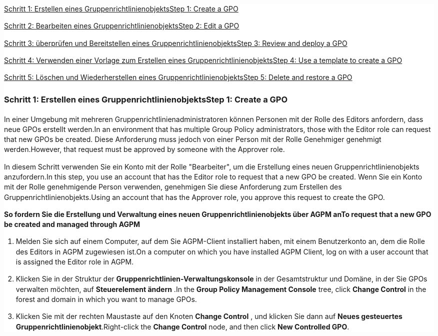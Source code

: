 [<span data-ttu-id="aa997-287">Schritt 1: Erstellen eines Gruppenrichtlinienobjekts</span><span class="sxs-lookup"><span data-stu-id="aa997-287">Step 1: Create a GPO</span></span>](#bkmk-manage1)

[<span data-ttu-id="aa997-288">Schritt 2: Bearbeiten eines Gruppenrichtlinienobjekts</span><span class="sxs-lookup"><span data-stu-id="aa997-288">Step 2: Edit a GPO</span></span>](#bkmk-manage2)

[<span data-ttu-id="aa997-289">Schritt 3: überprüfen und Bereitstellen eines Gruppenrichtlinienobjekts</span><span class="sxs-lookup"><span data-stu-id="aa997-289">Step 3: Review and deploy a GPO</span></span>](#bkmk-manage3)

[<span data-ttu-id="aa997-290">Schritt 4: Verwenden einer Vorlage zum Erstellen eines Gruppenrichtlinienobjekts</span><span class="sxs-lookup"><span data-stu-id="aa997-290">Step 4: Use a template to create a GPO</span></span>](#bkmk-manage4)

[<span data-ttu-id="aa997-291">Schritt 5: Löschen und Wiederherstellen eines Gruppenrichtlinienobjekts</span><span class="sxs-lookup"><span data-stu-id="aa997-291">Step 5: Delete and restore a GPO</span></span>](#bkmk-manage5)

### <a href="" id="bkmk-manage1"></a><span data-ttu-id="aa997-292">Schritt 1: Erstellen eines Gruppenrichtlinienobjekts</span><span class="sxs-lookup"><span data-stu-id="aa997-292">Step 1: Create a GPO</span></span>

<span data-ttu-id="aa997-293">In einer Umgebung mit mehreren Gruppenrichtlinienadministratoren können Personen mit der Rolle des Editors anfordern, dass neue GPOs erstellt werden.</span><span class="sxs-lookup"><span data-stu-id="aa997-293">In an environment that has multiple Group Policy administrators, those with the Editor role can request that new GPOs be created.</span></span> <span data-ttu-id="aa997-294">Diese Anforderung muss jedoch von einer Person mit der Rolle Genehmiger genehmigt werden.</span><span class="sxs-lookup"><span data-stu-id="aa997-294">However, that request must be approved by someone with the Approver role.</span></span>

<span data-ttu-id="aa997-295">In diesem Schritt verwenden Sie ein Konto mit der Rolle "Bearbeiter", um die Erstellung eines neuen Gruppenrichtlinienobjekts anzufordern.</span><span class="sxs-lookup"><span data-stu-id="aa997-295">In this step, you use an account that has the Editor role to request that a new GPO be created.</span></span> <span data-ttu-id="aa997-296">Wenn Sie ein Konto mit der Rolle genehmigende Person verwenden, genehmigen Sie diese Anforderung zum Erstellen des Gruppenrichtlinienobjekts.</span><span class="sxs-lookup"><span data-stu-id="aa997-296">Using an account that has the Approver role, you approve this request to create the GPO.</span></span>

**<span data-ttu-id="aa997-297">So fordern Sie die Erstellung und Verwaltung eines neuen Gruppenrichtlinienobjekts über AGPM an</span><span class="sxs-lookup"><span data-stu-id="aa997-297">To request that a new GPO be created and managed through AGPM</span></span>**

1.  <span data-ttu-id="aa997-298">Melden Sie sich auf einem Computer, auf dem Sie AGPM-Client installiert haben, mit einem Benutzerkonto an, dem die Rolle des Editors in AGPM zugewiesen ist.</span><span class="sxs-lookup"><span data-stu-id="aa997-298">On a computer on which you have installed AGPM Client, log on with a user account that is assigned the Editor role in AGPM.</span></span>

2.  <span data-ttu-id="aa997-299">Klicken Sie in der Struktur der **Gruppenrichtlinien-Verwaltungskonsole** in der Gesamtstruktur und Domäne, in der Sie GPOs verwalten möchten, auf **Steuerelement ändern** .</span><span class="sxs-lookup"><span data-stu-id="aa997-299">In the **Group Policy Management Console** tree, click **Change Control** in the forest and domain in which you want to manage GPOs.</span></span>

3.  <span data-ttu-id="aa997-300">Klicken Sie mit der rechten Maustaste auf den Knoten **Change Control** , und klicken Sie dann auf **Neues gesteuertes Gruppenrichtlinienobjekt**.</span><span class="sxs-lookup"><span data-stu-id="aa997-300">Right-click the **Change Control** node, and then click **New Controlled GPO**.</span></span>

